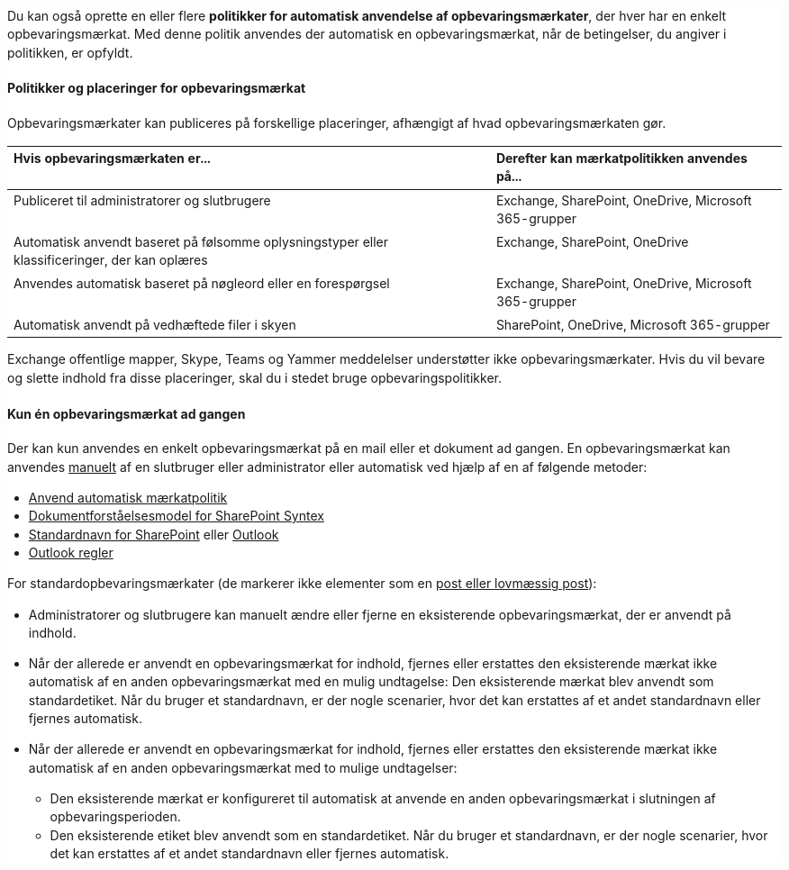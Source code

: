 Du kan også oprette en eller flere **politikker for automatisk anvendelse af opbevaringsmærkater**, der hver har en enkelt opbevaringsmærkat. Med denne politik anvendes der automatisk en opbevaringsmærkat, når de betingelser, du angiver i politikken, er opfyldt.

#### <a name="retention-label-policies-and-locations"></a>Politikker og placeringer for opbevaringsmærkat

Opbevaringsmærkater kan publiceres på forskellige placeringer, afhængigt af hvad opbevaringsmærkaten gør.

| Hvis opbevaringsmærkaten er... | Derefter kan mærkatpolitikken anvendes på... |
|:-----|:-----|
|Publiceret til administratorer og slutbrugere  |Exchange, SharePoint, OneDrive, Microsoft 365-grupper  |
|Automatisk anvendt baseret på følsomme oplysningstyper eller klassificeringer, der kan oplæres  |Exchange, SharePoint, OneDrive  |
|Anvendes automatisk baseret på nøgleord eller en forespørgsel  |Exchange, SharePoint, OneDrive, Microsoft 365-grupper  |
|Automatisk anvendt på vedhæftede filer i skyen  |SharePoint, OneDrive, Microsoft 365-grupper  |

Exchange offentlige mapper, Skype, Teams og Yammer meddelelser understøtter ikke opbevaringsmærkater. Hvis du vil bevare og slette indhold fra disse placeringer, skal du i stedet bruge opbevaringspolitikker.

#### <a name="only-one-retention-label-at-a-time"></a>Kun én opbevaringsmærkat ad gangen

Der kan kun anvendes en enkelt opbevaringsmærkat på en mail eller et dokument ad gangen. En opbevaringsmærkat kan anvendes [manuelt](create-apply-retention-labels.md#manually-apply-retention-labels) af en slutbruger eller administrator eller automatisk ved hjælp af en af følgende metoder:

- [Anvend automatisk mærkatpolitik](apply-retention-labels-automatically.md)
- [Dokumentforståelsesmodel for SharePoint Syntex](../contentunderstanding/apply-a-retention-label-to-a-model.md)
- [Standardnavn for SharePoint](create-apply-retention-labels.md#applying-a-default-retention-label-to-all-content-in-a-sharepoint-library-folder-or-document-set) eller [Outlook](create-apply-retention-labels.md#applying-a-default-retention-label-to-an-outlook-folder)
- [Outlook regler](create-apply-retention-labels.md#automatically-applying-a-retention-label-to-email-by-using-rules)

For standardopbevaringsmærkater (de markerer ikke elementer som en [post eller lovmæssig post](records-management.md#records)):

- Administratorer og slutbrugere kan manuelt ændre eller fjerne en eksisterende opbevaringsmærkat, der er anvendt på indhold.

- Når der allerede er anvendt en opbevaringsmærkat for indhold, fjernes eller erstattes den eksisterende mærkat ikke automatisk af en anden opbevaringsmærkat med en mulig undtagelse: Den eksisterende mærkat blev anvendt som standardetiket. Når du bruger et standardnavn, er der nogle scenarier, hvor det kan erstattes af et andet standardnavn eller fjernes automatisk.

- Når der allerede er anvendt en opbevaringsmærkat for indhold, fjernes eller erstattes den eksisterende mærkat ikke automatisk af en anden opbevaringsmærkat med to mulige undtagelser:

  - Den eksisterende mærkat er konfigureret til automatisk at anvende en anden opbevaringsmærkat i slutningen af opbevaringsperioden.
  - Den eksisterende etiket blev anvendt som en standardetiket. Når du bruger et standardnavn, er der nogle scenarier, hvor det kan erstattes af et andet standardnavn eller fjernes automatisk.

